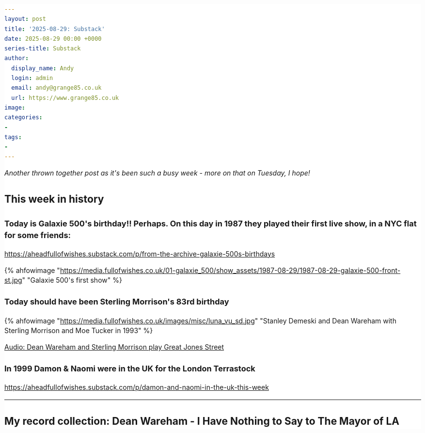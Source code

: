 ```yaml
---
layout: post
title: '2025-08-29: Substack'
date: 2025-08-29 00:00 +0000
series-title: Substack
author:
  display_name: Andy
  login: admin
  email: andy@grange85.co.uk
  url: https://www.grange85.co.uk
image:
categories:
-
tags:
-
---
```

_Another thrown together post as it's been such a busy week - more on that on Tuesday, I hope!_

## This week in history

### Today is Galaxie 500's birthday!! Perhaps. On this day in 1987 they played their first live show, in a NYC flat for some friends:

https://aheadfullofwishes.substack.com/p/from-the-archive-galaxie-500s-birthdays

{% ahfowimage "https://media.fullofwishes.co.uk/01-galaxie_500/show_assets/1987-08-29/1987-08-29-galaxie-500-front-st.jpg" "Galaxie 500's first show" %}

### Today should have been Sterling Morrison's 83rd birthday

{% ahfowimage "https://media.fullofwishes.co.uk/images/misc/luna_vu_sd.jpg" "Stanley Demeski and Dean Wareham with Sterling Morrison and Moe Tucker in 1993" %}

[Audio: Dean Wareham and Sterling Morrison play Great Jones Street](https://www.fullofwishes.co.uk/2021/02/14/audio-dean-wareham-with-sterling-morrison-interview-plus-live/?utm_source=substack&utm_medium=social&utm_campaign=newsletter+20250829)


### In 1999 Damon & Naomi were in the UK for the London Terrastock

https://aheadfullofwishes.substack.com/p/damon-and-naomi-in-the-uk-this-week

---

## My record collection: Dean Wareham - I Have Nothing to Say to The Mayor of LA
